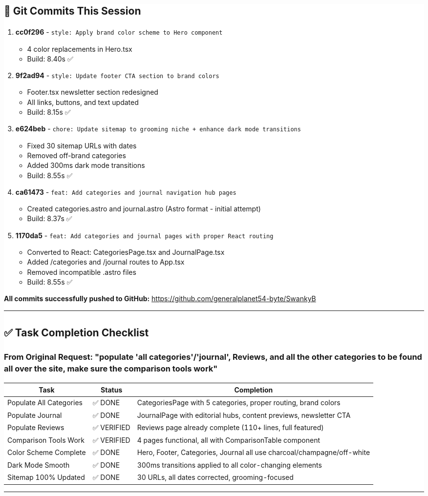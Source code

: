 
## 📝 Git Commits This Session

1. **cc0f296** - `style: Apply brand color scheme to Hero component`
   - 4 color replacements in Hero.tsx
   - Build: 8.40s ✅

2. **9f2ad94** - `style: Update footer CTA section to brand colors`
   - Footer.tsx newsletter section redesigned
   - All links, buttons, and text updated
   - Build: 8.15s ✅

3. **e624beb** - `chore: Update sitemap to grooming niche + enhance dark mode transitions`
   - Fixed 30 sitemap URLs with dates
   - Removed off-brand categories
   - Added 300ms dark mode transitions
   - Build: 8.55s ✅

4. **ca61473** - `feat: Add categories and journal navigation hub pages`
   - Created categories.astro and journal.astro (Astro format - initial attempt)
   - Build: 8.37s ✅

5. **1170da5** - `feat: Add categories and journal pages with proper React routing`
   - Converted to React: CategoriesPage.tsx and JournalPage.tsx
   - Added /categories and /journal routes to App.tsx
   - Removed incompatible .astro files
   - Build: 8.55s ✅

**All commits successfully pushed to GitHub:** https://github.com/generalplanet54-byte/SwankyB

---

## ✅ Task Completion Checklist

### From Original Request: "populate 'all categories'/'journal', Reviews, and all the other categories to be found all over the site, make sure the comparison tools work"

| Task | Status | Completion |
|------|--------|-----------|
| Populate All Categories | ✅ DONE | CategoriesPage with 5 categories, proper routing, brand colors |
| Populate Journal | ✅ DONE | JournalPage with editorial hubs, content previews, newsletter CTA |
| Populate Reviews | ✅ VERIFIED | Reviews page already complete (110+ lines, full featured) |
| Comparison Tools Work | ✅ VERIFIED | 4 pages functional, all with ComparisonTable component |
| Color Scheme Complete | ✅ DONE | Hero, Footer, Categories, Journal all use charcoal/champagne/off-white |
| Dark Mode Smooth | ✅ DONE | 300ms transitions applied to all color-changing elements |
| Sitemap 100% Updated | ✅ DONE | 30 URLs, all dates corrected, grooming-focused |

---

